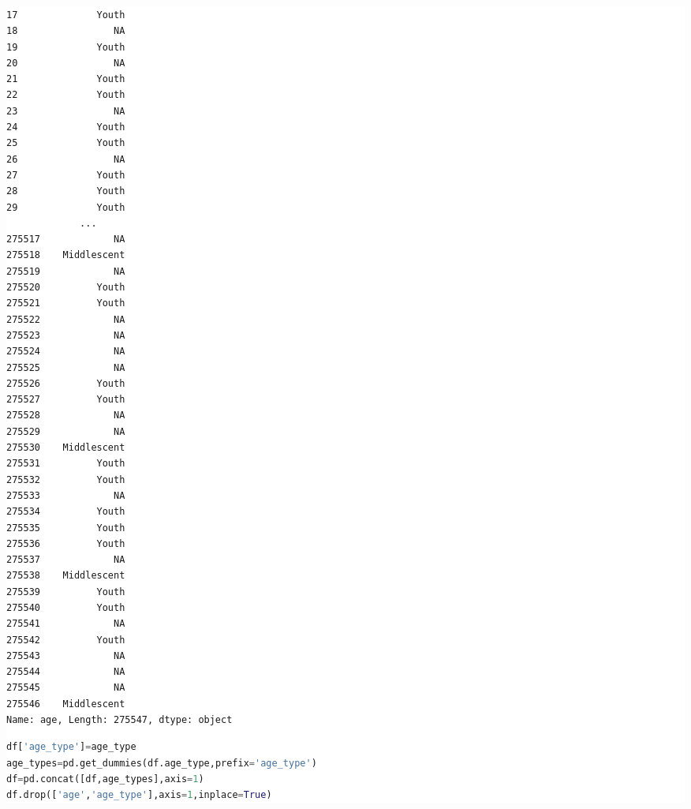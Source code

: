     17              Youth
    18                 NA
    19              Youth
    20                 NA
    21              Youth
    22              Youth
    23                 NA
    24              Youth
    25              Youth
    26                 NA
    27              Youth
    28              Youth
    29              Youth
                 ...     
    275517             NA
    275518    Middlescent
    275519             NA
    275520          Youth
    275521          Youth
    275522             NA
    275523             NA
    275524             NA
    275525             NA
    275526          Youth
    275527          Youth
    275528             NA
    275529             NA
    275530    Middlescent
    275531          Youth
    275532          Youth
    275533             NA
    275534          Youth
    275535          Youth
    275536          Youth
    275537             NA
    275538    Middlescent
    275539          Youth
    275540          Youth
    275541             NA
    275542          Youth
    275543             NA
    275544             NA
    275545             NA
    275546    Middlescent
    Name: age, Length: 275547, dtype: object




```python
df['age_type']=age_type
age_types=pd.get_dummies(df.age_type,prefix='age_type')
df=pd.concat([df,age_types],axis=1)
df.drop(['age','age_type'],axis=1,inplace=True)
```
